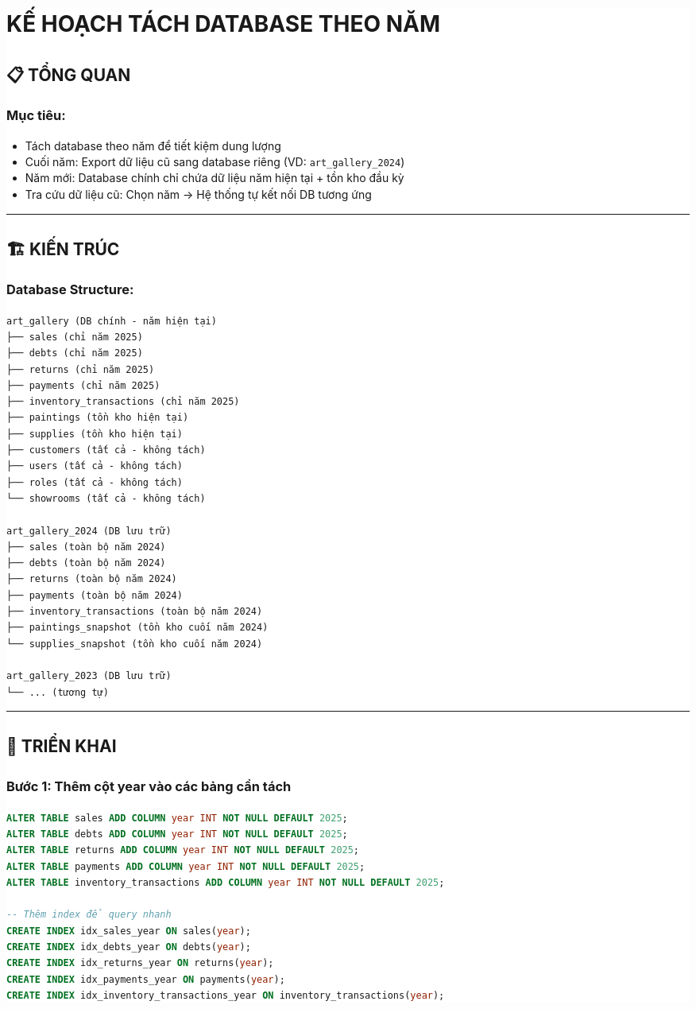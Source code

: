 # KẾ HOẠCH TÁCH DATABASE THEO NĂM

## 📋 TỔNG QUAN

### Mục tiêu:
- Tách database theo năm để tiết kiệm dung lượng
- Cuối năm: Export dữ liệu cũ sang database riêng (VD: `art_gallery_2024`)
- Năm mới: Database chính chỉ chứa dữ liệu năm hiện tại + tồn kho đầu kỳ
- Tra cứu dữ liệu cũ: Chọn năm → Hệ thống tự kết nối DB tương ứng

---

## 🏗️ KIẾN TRÚC

### Database Structure:
```
art_gallery (DB chính - năm hiện tại)
├── sales (chỉ năm 2025)
├── debts (chỉ năm 2025)
├── returns (chỉ năm 2025)
├── payments (chỉ năm 2025)
├── inventory_transactions (chỉ năm 2025)
├── paintings (tồn kho hiện tại)
├── supplies (tồn kho hiện tại)
├── customers (tất cả - không tách)
├── users (tất cả - không tách)
├── roles (tất cả - không tách)
└── showrooms (tất cả - không tách)

art_gallery_2024 (DB lưu trữ)
├── sales (toàn bộ năm 2024)
├── debts (toàn bộ năm 2024)
├── returns (toàn bộ năm 2024)
├── payments (toàn bộ năm 2024)
├── inventory_transactions (toàn bộ năm 2024)
├── paintings_snapshot (tồn kho cuối năm 2024)
└── supplies_snapshot (tồn kho cuối năm 2024)

art_gallery_2023 (DB lưu trữ)
└── ... (tương tự)
```

---

## 🔧 TRIỂN KHAI

### Bước 1: Thêm cột year vào các bảng cần tách
```sql
ALTER TABLE sales ADD COLUMN year INT NOT NULL DEFAULT 2025;
ALTER TABLE debts ADD COLUMN year INT NOT NULL DEFAULT 2025;
ALTER TABLE returns ADD COLUMN year INT NOT NULL DEFAULT 2025;
ALTER TABLE payments ADD COLUMN year INT NOT NULL DEFAULT 2025;
ALTER TABLE inventory_transactions ADD COLUMN year INT NOT NULL DEFAULT 2025;

-- Thêm index để query nhanh
CREATE INDEX idx_sales_year ON sales(year);
CREATE INDEX idx_debts_year ON debts(year);
CREATE INDEX idx_returns_year ON returns(year);
CREATE INDEX idx_payments_year ON payments(year);
CREATE INDEX idx_inventory_transactions_year ON inventory_transactions(year);
```